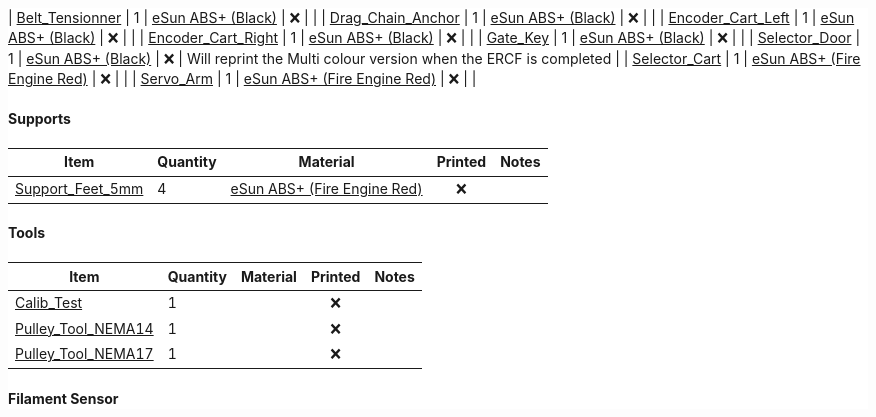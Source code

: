 | [Belt_Tensionner](https://github.com/EtteGit/EnragedRabbitProject/blob/main/Carrot_Feeder/Stls/Selector/Belt_Tensionner.stl)       | 1        | [eSun ABS+ (Black)](printer-filament.md#esun-abs-black)                     |   :x:   |                                                                  |
| [Drag_Chain_Anchor](https://github.com/EtteGit/EnragedRabbitProject/blob/main/Carrot_Feeder/Stls/Selector/Drag_Chain_Anchor.stl)   | 1        | [eSun ABS+ (Black)](printer-filament.md#esun-abs-black)                     |   :x:   |                                                                  |
| [Encoder_Cart_Left](https://github.com/EtteGit/EnragedRabbitProject/blob/main/Carrot_Feeder/Stls/Selector/Encoder_Cart_Left.stl)   | 1        | [eSun ABS+ (Black)](printer-filament.md#esun-abs-black)                     |   :x:   |                                                                  |
| [Encoder_Cart_Right](https://github.com/EtteGit/EnragedRabbitProject/blob/main/Carrot_Feeder/Stls/Selector/Encoder_Cart_Right.stl) | 1        | [eSun ABS+ (Black)](printer-filament.md#esun-abs-black)                     |   :x:   |                                                                  |
| [Gate_Key](https://github.com/EtteGit/EnragedRabbitProject/blob/main/Carrot_Feeder/Stls/Selector/Gate_Key.stl)                     | 1        | [eSun ABS+ (Black)](printer-filament.md#esun-abs-black)                     |   :x:   |                                                                  |
| [Selector_Door](https://github.com/EtteGit/EnragedRabbitProject/blob/main/Carrot_Feeder/Stls/Selector/Selector_Door.stl)           | 1        | [eSun ABS+ (Black)](printer-filament.md#esun-abs-black)                     |   :x:   | Will reprint the Multi colour version when the ERCF is completed |
| [Selector_Cart](https://github.com/EtteGit/EnragedRabbitProject/blob/main/Carrot_Feeder/Stls/Selector/%5Ba%5D_Selector_Cart.stl)   | 1        | [eSun ABS+ (Fire Engine Red)](printer-filament.md#esun-abs-fire-engine-red) |   :x:   |                                                                  |
| [Servo_Arm](https://github.com/EtteGit/EnragedRabbitProject/blob/main/Carrot_Feeder/Stls/Selector/%5Ba%5D_Servo_Arm.stl)           | 1        | [eSun ABS+ (Fire Engine Red)](printer-filament.md#esun-abs-fire-engine-red) |   :x:   |                                                                  |

#### Supports

| Item                                                                                                                                                   | Quantity | Material                                                                    | Printed | Notes |
| ------------------------------------------------------------------------------------------------------------------------------------------------------ | -------- | --------------------------------------------------------------------------- | :-----: | ----- |
| [Support_Feet_5mm](https://github.com/EtteGit/EnragedRabbitProject/blob/main/Carrot_Feeder/Stls/Supports/V1%20or%20V2/%5Ba%5D_Support_Feet_5mm_x4.stl) | 4        | [eSun ABS+ (Fire Engine Red)](printer-filament.md#esun-abs-fire-engine-red) |   :x:   |       |

#### Tools

| Item                                                                                                                            | Quantity | Material | Printed | Notes |
| ------------------------------------------------------------------------------------------------------------------------------- | -------- | -------- | :-----: | ----- |
| [Calib_Test](https://github.com/EtteGit/EnragedRabbitProject/blob/main/Carrot_Feeder/Stls/Tools/Calib_Test.stl)                 | 1        |          |   :x:   |       |
| [Pulley_Tool_NEMA14](https://github.com/EtteGit/EnragedRabbitProject/blob/main/Carrot_Feeder/Stls/Tools/Pulley_Tool_NEMA14.stl) | 1        |          |   :x:   |       |
| [Pulley_Tool_NEMA17](https://github.com/EtteGit/EnragedRabbitProject/blob/main/Carrot_Feeder/Stls/Tools/Pulley_Tool_NEMA17.stl) | 1        |          |   :x:   |       |

#### Filament Sensor
